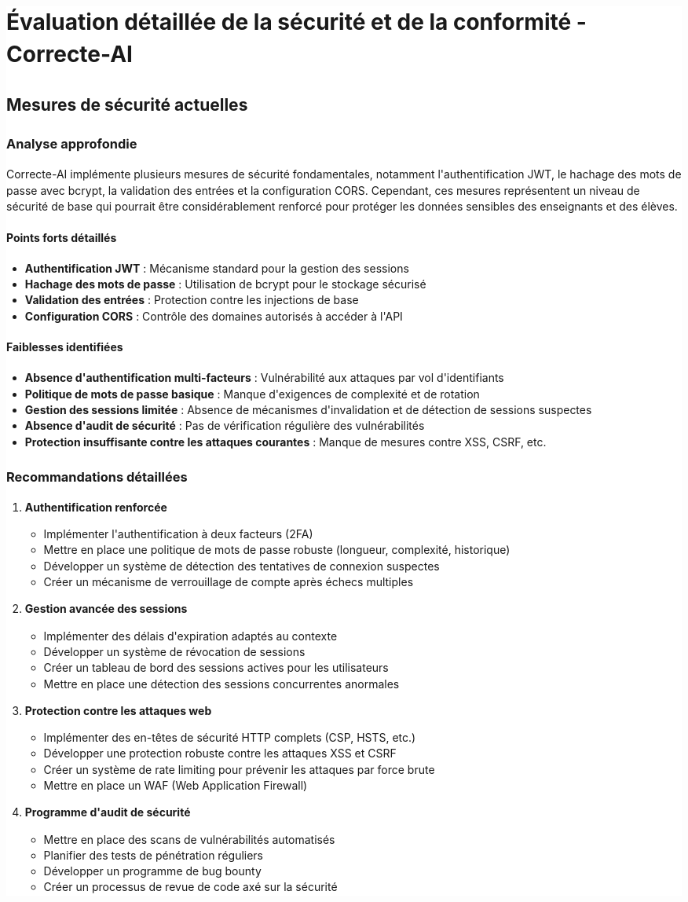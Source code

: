 # Évaluation détaillée de la sécurité et de la conformité - Correcte-AI

## Mesures de sécurité actuelles

### Analyse approfondie
Correcte-AI implémente plusieurs mesures de sécurité fondamentales, notamment l'authentification JWT, le hachage des mots de passe avec bcrypt, la validation des entrées et la configuration CORS. Cependant, ces mesures représentent un niveau de sécurité de base qui pourrait être considérablement renforcé pour protéger les données sensibles des enseignants et des élèves.

#### Points forts détaillés
- **Authentification JWT** : Mécanisme standard pour la gestion des sessions
- **Hachage des mots de passe** : Utilisation de bcrypt pour le stockage sécurisé
- **Validation des entrées** : Protection contre les injections de base
- **Configuration CORS** : Contrôle des domaines autorisés à accéder à l'API

#### Faiblesses identifiées
- **Absence d'authentification multi-facteurs** : Vulnérabilité aux attaques par vol d'identifiants
- **Politique de mots de passe basique** : Manque d'exigences de complexité et de rotation
- **Gestion des sessions limitée** : Absence de mécanismes d'invalidation et de détection de sessions suspectes
- **Absence d'audit de sécurité** : Pas de vérification régulière des vulnérabilités
- **Protection insuffisante contre les attaques courantes** : Manque de mesures contre XSS, CSRF, etc.

### Recommandations détaillées
1. **Authentification renforcée**
   - Implémenter l'authentification à deux facteurs (2FA)
   - Mettre en place une politique de mots de passe robuste (longueur, complexité, historique)
   - Développer un système de détection des tentatives de connexion suspectes
   - Créer un mécanisme de verrouillage de compte après échecs multiples

2. **Gestion avancée des sessions**
   - Implémenter des délais d'expiration adaptés au contexte
   - Développer un système de révocation de sessions
   - Créer un tableau de bord des sessions actives pour les utilisateurs
   - Mettre en place une détection des sessions concurrentes anormales

3. **Protection contre les attaques web**
   - Implémenter des en-têtes de sécurité HTTP complets (CSP, HSTS, etc.)
   - Développer une protection robuste contre les attaques XSS et CSRF
   - Créer un système de rate limiting pour prévenir les attaques par force brute
   - Mettre en place un WAF (Web Application Firewall)

4. **Programme d'audit de sécurité**
   - Mettre en place des scans de vulnérabilités automatisés
   - Planifier des tests de pénétration réguliers
   - Développer un programme de bug bounty
   - Créer un processus de revue de code axé sur la sécurité

